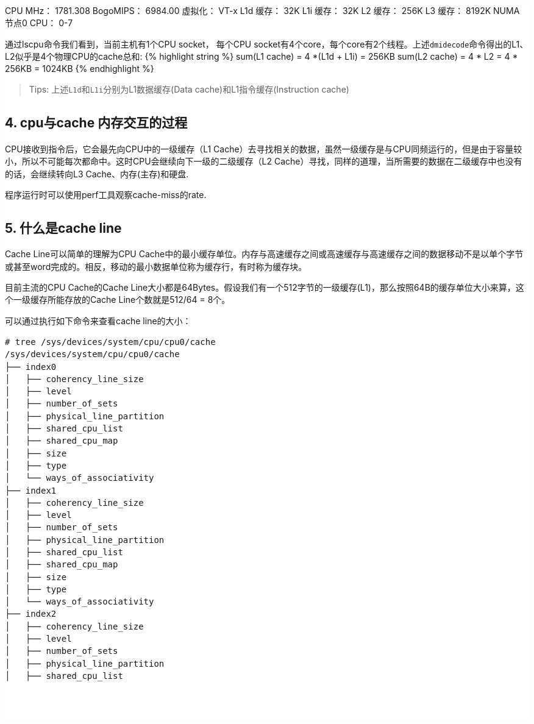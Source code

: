 CPU MHz：             1781.308
BogoMIPS：            6984.00
虚拟化：           VT-x
L1d 缓存：          32K
L1i 缓存：          32K
L2 缓存：           256K
L3 缓存：           8192K
NUMA 节点0 CPU：    0-7
</pre>

通过lscpu命令我们看到，当前主机有1个CPU socket， 每个CPU socket有4个core，每个core有2个线程。上述```dmidecode```命令得出的L1、L2似乎是4个物理CPU的cache总和:
{% highlight string %}
sum(L1 cache) = 4 *(L1d + L1i) = 256KB
sum(L2 cache) =  4 * L2 = 4 * 256KB = 1024KB
{% endhighlight %}
>Tips: 上述```L1d```和```L1i```分别为L1数据缓存(Data cache)和L1指令缓存(Instruction cache)


## 4. cpu与cache 内存交互的过程
CPU接收到指令后，它会最先向CPU中的一级缓存（L1 Cache）去寻找相关的数据，虽然一级缓存是与CPU同频运行的，但是由于容量较小，所以不可能每次都命中。这时CPU会继续向下一级的二级缓存（L2 Cache）寻找，同样的道理，当所需要的数据在二级缓存中也没有的话，会继续转向L3 Cache、内存(主存)和硬盘.

程序运行时可以使用perf工具观察cache-miss的rate.

## 5. 什么是cache line

Cache Line可以简单的理解为CPU Cache中的最小缓存单位。内存与高速缓存之间或高速缓存与高速缓存之间的数据移动不是以单个字节或甚至word完成的。相反，移动的最小数据单位称为缓存行，有时称为缓存块。


目前主流的CPU Cache的Cache Line大小都是64Bytes。假设我们有一个512字节的一级缓存(L1)，那么按照64B的缓存单位大小来算，这个一级缓存所能存放的Cache Line个数就是512/64 = 8个。

可以通过执行如下命令来查看cache line的大小：
<pre>
# tree /sys/devices/system/cpu/cpu0/cache
/sys/devices/system/cpu/cpu0/cache
├── index0
│   ├── coherency_line_size
│   ├── level
│   ├── number_of_sets
│   ├── physical_line_partition
│   ├── shared_cpu_list
│   ├── shared_cpu_map
│   ├── size
│   ├── type
│   └── ways_of_associativity
├── index1
│   ├── coherency_line_size
│   ├── level
│   ├── number_of_sets
│   ├── physical_line_partition
│   ├── shared_cpu_list
│   ├── shared_cpu_map
│   ├── size
│   ├── type
│   └── ways_of_associativity
├── index2
│   ├── coherency_line_size
│   ├── level
│   ├── number_of_sets
│   ├── physical_line_partition
│   ├── shared_cpu_list